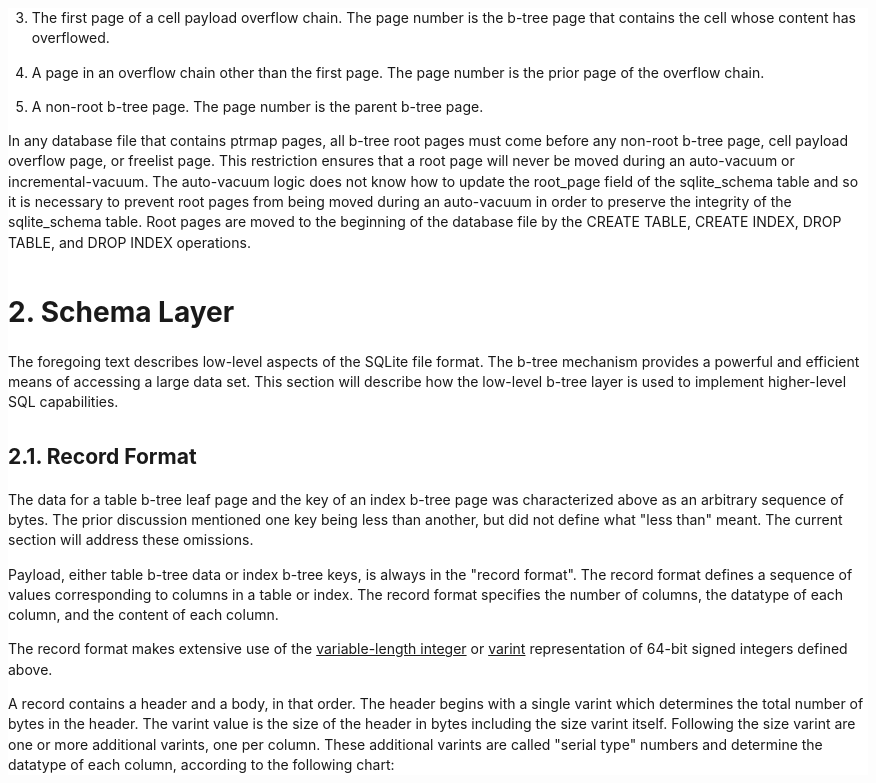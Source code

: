 3. The first page of a
cell payload overflow chain. The page number is the b-tree page that
contains the cell whose content has overflowed.

4. A page in an overflow chain
other than the first page. The page number is the prior page of the
overflow chain.

5. A non-root b-tree page. The
page number is the parent b-tree page.


In any database file that contains ptrmap pages, all b-tree root pages
must come before any non-root b-tree page, cell payload overflow page, or
freelist page. This restriction ensures that a root page will never
be moved during an auto-vacuum or incremental-vacuum. The auto-vacuum
logic does not know how to update the root\_page field of the sqlite\_schema
table and so it is necessary to prevent root pages from being moved
during an auto-vacuum in order to preserve the integrity of the
sqlite\_schema table. Root pages are moved to the beginning of the
database file by the CREATE TABLE, CREATE INDEX, DROP TABLE, and
DROP INDEX operations.

# 2\. Schema Layer

The foregoing text describes low-level aspects of the SQLite file
format. The b-tree mechanism provides a powerful and efficient means of
accessing a large data set. This section will describe how the
low-level b-tree layer is used to implement higher-level SQL
capabilities.

## 2.1. Record Format

The data for a table b-tree leaf page and the key
of an index b-tree page was characterized above
as an arbitrary sequence of bytes.
The prior discussion mentioned one key being less than another, but
did not define what "less than" meant. The current section will address
these omissions.

Payload, either table b-tree data or index b-tree keys,
is always in the "record format".
The record format defines a sequence of values corresponding
to columns in a table or index. The record format specifies the number
of columns, the datatype of each column, and the content of each column.

The record format makes extensive use of the
[variable-length integer](https://sqlite.org/fileformat2.html#varint) or [varint](https://sqlite.org/fileformat2.html#varint)
representation of 64-bit signed integers defined above.

A record contains a header and a body, in that order.
The header begins with a single varint which determines the total number
of bytes in the header. The varint value is the size of the header in
bytes including the size varint itself. Following the size varint are
one or more additional varints, one per column. These additional varints
are called "serial type" numbers and
determine the datatype of each column, according to the following chart:
